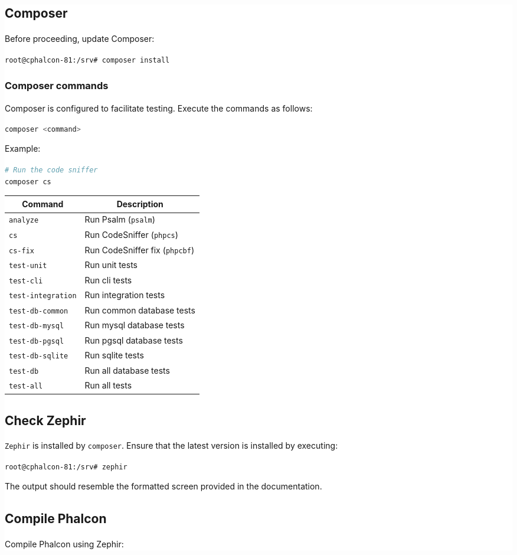 ## Composer
Before proceeding, update Composer:

```bash
root@cphalcon-81:/srv# composer install
```

### Composer commands

Composer is configured to facilitate testing. Execute the commands as follows:

```bash
composer <command>
```

Example:

```bash
# Run the code sniffer
composer cs
```

| Command            | Description                    |
|--------------------|--------------------------------|
| `analyze`          | Run Psalm (`psalm`)            |
| `cs`               | Run CodeSniffer (`phpcs`)      |
| `cs-fix`           | Run CodeSniffer fix (`phpcbf`) |
| `test-unit`        | Run unit tests                 |
| `test-cli`         | Run cli tests                  |
| `test-integration` | Run integration tests          |
| `test-db-common`   | Run common database tests      |
| `test-db-mysql`    | Run mysql database tests       |
| `test-db-pgsql`    | Run pgsql database tests       |
| `test-db-sqlite`   | Run sqlite tests               |
| `test-db`          | Run all database tests         |
| `test-all`         | Run all tests                  |

## Check Zephir
`Zephir` is installed by `composer`. Ensure that the latest version is installed by executing:

```bash
root@cphalcon-81:/srv# zephir
```
The output should resemble the formatted screen provided in the documentation.

## Compile Phalcon
Compile Phalcon using Zephir:
